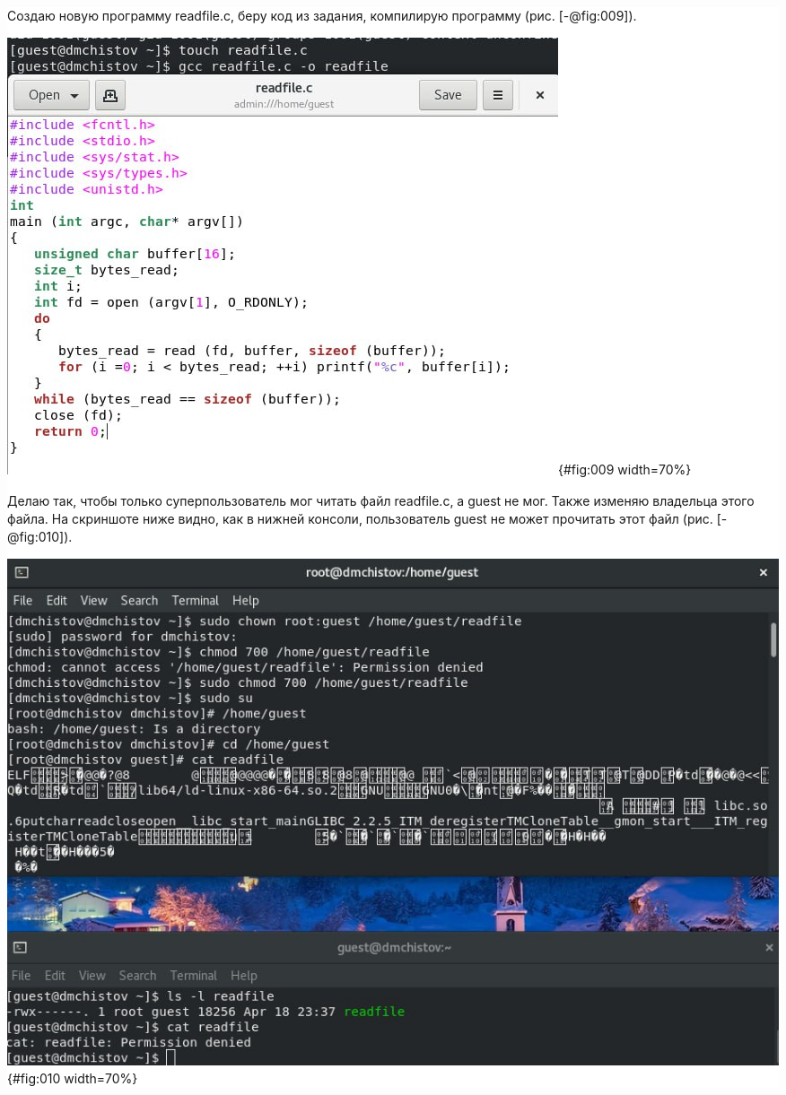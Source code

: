 Создаю новую программу readfile.c, беру код из задания, компилирую программу (рис. [-@fig:009]).

![readfile.c](image/IMG_009.jpg){#fig:009 width=70%}

Делаю так, чтобы только суперпользователь мог читать файл readfile.c, а guest не мог. Также изменяю владельца этого файла. На скриншоте ниже видно, как в нижней консоли, пользователь guest не может прочитать этот файл (рис. [-@fig:010]).

![Смена прав и владельца readfile](image/IMG_010.jpg){#fig:010 width=70%}
